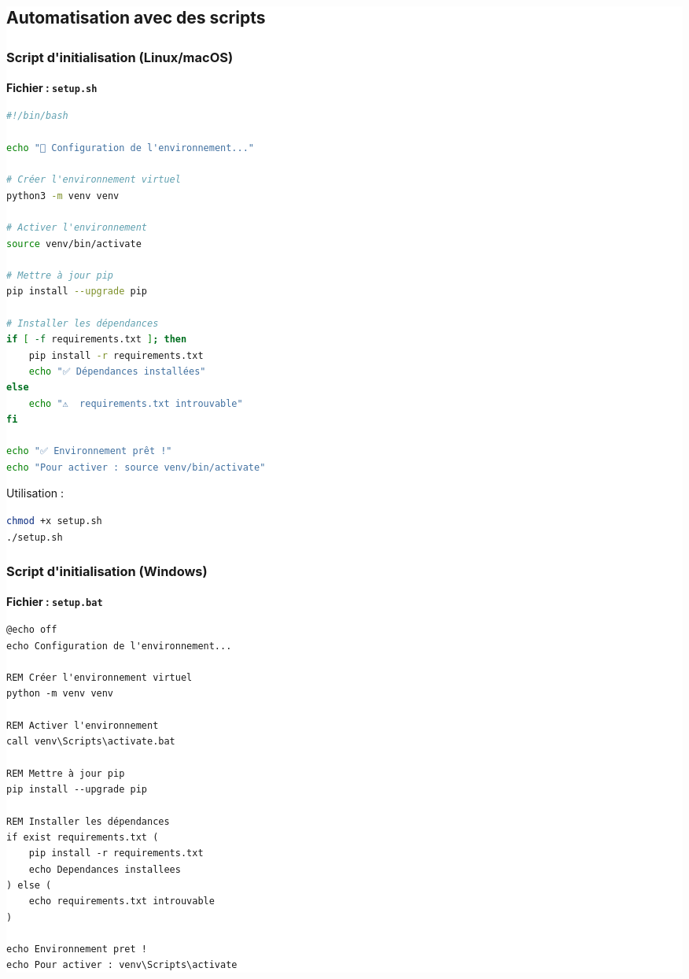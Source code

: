 
## Automatisation avec des scripts

### Script d'initialisation (Linux/macOS)

**Fichier : `setup.sh`**
```bash
#!/bin/bash

echo "🚀 Configuration de l'environnement..."

# Créer l'environnement virtuel
python3 -m venv venv

# Activer l'environnement
source venv/bin/activate

# Mettre à jour pip
pip install --upgrade pip

# Installer les dépendances
if [ -f requirements.txt ]; then
    pip install -r requirements.txt
    echo "✅ Dépendances installées"
else
    echo "⚠️  requirements.txt introuvable"
fi

echo "✅ Environnement prêt !"
echo "Pour activer : source venv/bin/activate"
```

Utilisation :
```bash
chmod +x setup.sh
./setup.sh
```

### Script d'initialisation (Windows)

**Fichier : `setup.bat`**
```batch
@echo off
echo Configuration de l'environnement...

REM Créer l'environnement virtuel
python -m venv venv

REM Activer l'environnement
call venv\Scripts\activate.bat

REM Mettre à jour pip
pip install --upgrade pip

REM Installer les dépendances
if exist requirements.txt (
    pip install -r requirements.txt
    echo Dependances installees
) else (
    echo requirements.txt introuvable
)

echo Environnement pret !
echo Pour activer : venv\Scripts\activate
```